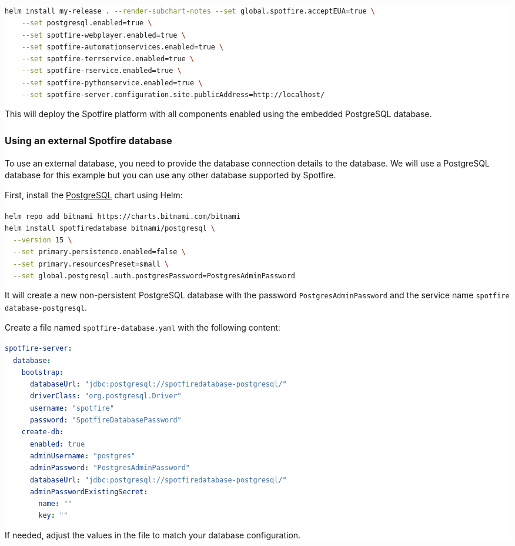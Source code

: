 ```bash
helm install my-release . --render-subchart-notes --set global.spotfire.acceptEUA=true \
    --set postgresql.enabled=true \
    --set spotfire-webplayer.enabled=true \
    --set spotfire-automationservices.enabled=true \
    --set spotfire-terrservice.enabled=true \
    --set spotfire-rservice.enabled=true \
    --set spotfire-pythonservice.enabled=true \
    --set spotfire-server.configuration.site.publicAddress=http://localhost/
```

This will deploy the Spotfire platform with all components enabled using the embedded PostgreSQL database.

### Using an external Spotfire database

To use an external database, you need to provide the database connection details to the database. We will use a PostgreSQL database for this example but you can use any other database supported by Spotfire.

First, install the [PostgreSQL](https://artifacthub.io/packages/helm/bitnami/postgresql) chart using Helm:

```bash
helm repo add bitnami https://charts.bitnami.com/bitnami
helm install spotfiredatabase bitnami/postgresql \
  --version 15 \
  --set primary.persistence.enabled=false \
  --set primary.resourcesPreset=small \
  --set global.postgresql.auth.postgresPassword=PostgresAdminPassword
```

It will create a new non-persistent PostgreSQL database with the password `PostgresAdminPassword` and the service name `spotfiredatabase-postgresql`.

Create a file named `spotfire-database.yaml` with the following content:

```yaml
spotfire-server:
  database:
    bootstrap:
      databaseUrl: "jdbc:postgresql://spotfiredatabase-postgresql/"
      driverClass: "org.postgresql.Driver"
      username: "spotfire"
      password: "SpotfireDatabasePassword"
    create-db:
      enabled: true
      adminUsername: "postgres"
      adminPassword: "PostgresAdminPassword"
      databaseUrl: "jdbc:postgresql://spotfiredatabase-postgresql/"
      adminPasswordExistingSecret:
        name: ""
        key: ""
```

If needed, adjust the values in the file to match your database configuration.
